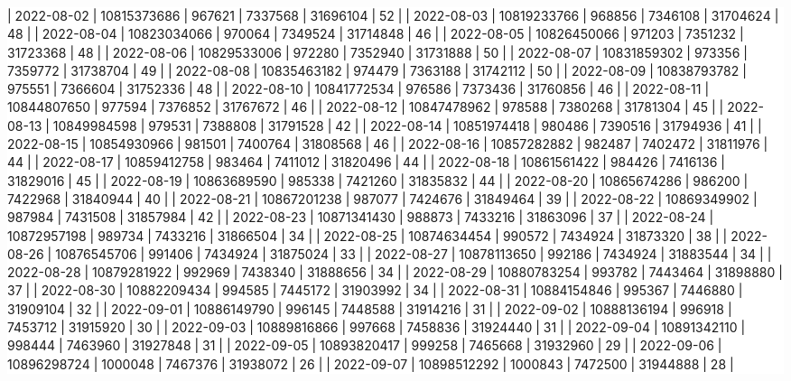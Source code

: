 | 2022-08-02 | 10815373686 | 967621 | 7337568 | 31696104 | 52 |
| 2022-08-03 | 10819233766 | 968856 | 7346108 | 31704624 | 48 |
| 2022-08-04 | 10823034066 | 970064 | 7349524 | 31714848 | 46 |
| 2022-08-05 | 10826450066 | 971203 | 7351232 | 31723368 | 48 |
| 2022-08-06 | 10829533006 | 972280 | 7352940 | 31731888 | 50 |
| 2022-08-07 | 10831859302 | 973356 | 7359772 | 31738704 | 49 |
| 2022-08-08 | 10835463182 | 974479 | 7363188 | 31742112 | 50 |
| 2022-08-09 | 10838793782 | 975551 | 7366604 | 31752336 | 48 |
| 2022-08-10 | 10841772534 | 976586 | 7373436 | 31760856 | 46 |
| 2022-08-11 | 10844807650 | 977594 | 7376852 | 31767672 | 46 |
| 2022-08-12 | 10847478962 | 978588 | 7380268 | 31781304 | 45 |
| 2022-08-13 | 10849984598 | 979531 | 7388808 | 31791528 | 42 |
| 2022-08-14 | 10851974418 | 980486 | 7390516 | 31794936 | 41 |
| 2022-08-15 | 10854930966 | 981501 | 7400764 | 31808568 | 46 |
| 2022-08-16 | 10857282882 | 982487 | 7402472 | 31811976 | 44 |
| 2022-08-17 | 10859412758 | 983464 | 7411012 | 31820496 | 44 |
| 2022-08-18 | 10861561422 | 984426 | 7416136 | 31829016 | 45 |
| 2022-08-19 | 10863689590 | 985338 | 7421260 | 31835832 | 44 |
| 2022-08-20 | 10865674286 | 986200 | 7422968 | 31840944 | 40 |
| 2022-08-21 | 10867201238 | 987077 | 7424676 | 31849464 | 39 |
| 2022-08-22 | 10869349902 | 987984 | 7431508 | 31857984 | 42 |
| 2022-08-23 | 10871341430 | 988873 | 7433216 | 31863096 | 37 |
| 2022-08-24 | 10872957198 | 989734 | 7433216 | 31866504 | 34 |
| 2022-08-25 | 10874634454 | 990572 | 7434924 | 31873320 | 38 |
| 2022-08-26 | 10876545706 | 991406 | 7434924 | 31875024 | 33 |
| 2022-08-27 | 10878113650 | 992186 | 7434924 | 31883544 | 34 |
| 2022-08-28 | 10879281922 | 992969 | 7438340 | 31888656 | 34 |
| 2022-08-29 | 10880783254 | 993782 | 7443464 | 31898880 | 37 |
| 2022-08-30 | 10882209434 | 994585 | 7445172 | 31903992 | 34 |
| 2022-08-31 | 10884154846 | 995367 | 7446880 | 31909104 | 32 |
| 2022-09-01 | 10886149790 | 996145 | 7448588 | 31914216 | 31 |
| 2022-09-02 | 10888136194 | 996918 | 7453712 | 31915920 | 30 |
| 2022-09-03 | 10889816866 | 997668 | 7458836 | 31924440 | 31 |
| 2022-09-04 | 10891342110 | 998444 | 7463960 | 31927848 | 31 |
| 2022-09-05 | 10893820417 | 999258 | 7465668 | 31932960 | 29 |
| 2022-09-06 | 10896298724 | 1000048 | 7467376 | 31938072 | 26 |
| 2022-09-07 | 10898512292 | 1000843 | 7472500 | 31944888 | 28 |